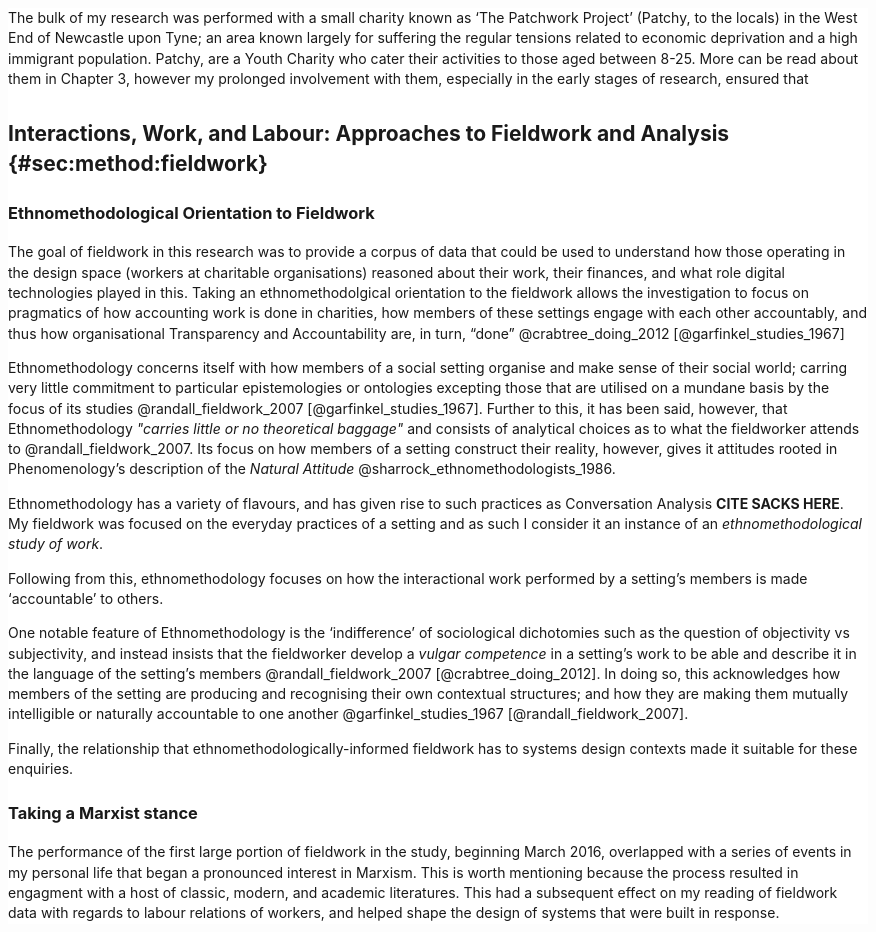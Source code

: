   The bulk of my research was performed with a small charity known as ‘The Patchwork Project’ (Patchy, to the locals) in the West End of Newcastle upon Tyne; an area known largely for suffering the regular tensions related to economic deprivation and a high immigrant population. Patchy, are a Youth Charity who cater their activities to those aged between 8-25. More can be read about them in Chapter 3, however my prolonged involvement with them, especially in the early stages of research, ensured that

  Interactions, Work, and Labour: Approaches to Fieldwork and Analysis {#sec:method:fieldwork}
  --------------------------------------------------------------------

  ### Ethnomethodological Orientation to Fieldwork

  The goal of fieldwork in this research was to provide a corpus of data that could be used to understand how those operating in the design space (workers at charitable organisations) reasoned about their work, their finances, and what role digital technologies played in this. Taking an ethnomethodolgical orientation to the fieldwork allows the investigation to focus on pragmatics of how accounting work is done in charities, how members of these settings engage with each other accountably, and thus how organisational Transparency and Accountability are, in turn, “done” @crabtree_doing_2012 [@garfinkel_studies_1967]

  Ethnomethodology concerns itself with how members of a social setting organise and make sense of their social world; carring very little commitment to particular epistemologies or ontologies excepting those that are utilised on a mundane basis by the focus of its studies @randall_fieldwork_2007 [@garfinkel_studies_1967]. Further to this, it has been said, however, that Ethnomethodology *"carries little or no theoretical baggage"* and consists of analytical choices as to what the fieldworker attends to @randall_fieldwork_2007. Its focus on how members of a setting construct their reality, however, gives it attitudes rooted in Phenomenology’s description of the *Natural Attitude* @sharrock_ethnomethodologists_1986.

  Ethnomethodology has a variety of flavours, and has given rise to such practices as Conversation Analysis **CITE SACKS HERE**. My fieldwork was focused on the everyday practices of a setting and as such I consider it an instance of an *ethnomethodological study of work*.

  Following from this, ethnomethodology focuses on how the interactional work performed by a setting’s members is made ‘accountable’ to others.

  One notable feature of Ethnomethodology is the ‘indifference’ of sociological dichotomies such as the question of objectivity vs subjectivity, and instead insists that the fieldworker develop a *vulgar competence* in a setting’s work to be able and describe it in the language of the setting’s members @randall_fieldwork_2007 [@crabtree_doing_2012]. In doing so, this acknowledges how members of the setting are producing and recognising their own contextual structures; and how they are making them mutually intelligible or naturally accountable to one another @garfinkel_studies_1967 [@randall_fieldwork_2007].

  Finally, the relationship that ethnomethodologically-informed fieldwork has to systems design contexts made it suitable for these enquiries.

  ### Taking a Marxist stance

  The performance of the first large portion of fieldwork in the study, beginning March 2016, overlapped with a series of events in my personal life that began a pronounced interest in Marxism. This is worth mentioning because the process resulted in engagment with a host of classic, modern, and academic literatures. This had a subsequent effect on my reading of fieldwork data with regards to labour relations of workers, and helped shape the design of systems that were built in response.


 [^1]: E.g. feudalism, capitalism, etc.
  [^1]: E.g. feudalism, capitalism, etc.